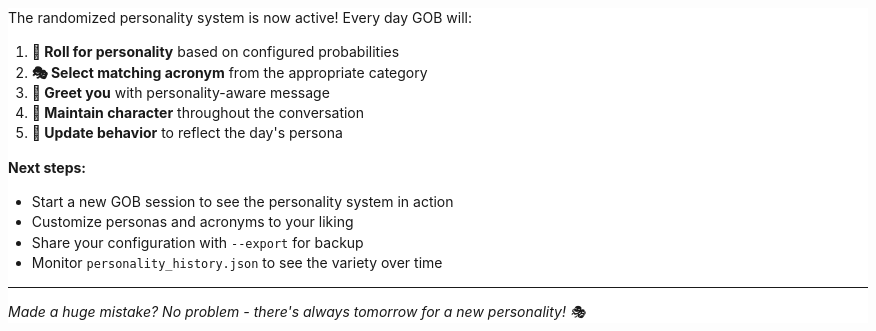 The randomized personality system is now active! Every day GOB will:

1. **🎲 Roll for personality** based on configured probabilities  
2. **🎭 Select matching acronym** from the appropriate category
3. **👋 Greet you** with personality-aware message
4. **🤖 Maintain character** throughout the conversation
5. **📝 Update behavior** to reflect the day's persona

**Next steps:**
- Start a new GOB session to see the personality system in action
- Customize personas and acronyms to your liking  
- Share your configuration with `--export` for backup
- Monitor `personality_history.json` to see the variety over time

---

*Made a huge mistake? No problem - there's always tomorrow for a new personality! 🎭*

